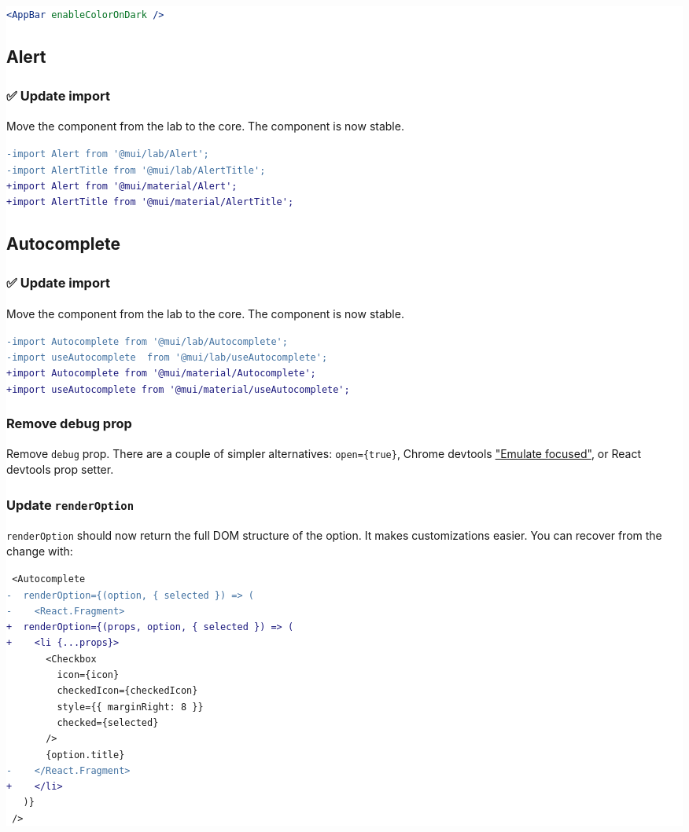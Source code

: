 ```jsx
<AppBar enableColorOnDark />
```

## Alert

### ✅ Update import

Move the component from the lab to the core. The component is now stable.

```diff
-import Alert from '@mui/lab/Alert';
-import AlertTitle from '@mui/lab/AlertTitle';
+import Alert from '@mui/material/Alert';
+import AlertTitle from '@mui/material/AlertTitle';
```

## Autocomplete

### ✅ Update import

Move the component from the lab to the core. The component is now stable.

```diff
-import Autocomplete from '@mui/lab/Autocomplete';
-import useAutocomplete  from '@mui/lab/useAutocomplete';
+import Autocomplete from '@mui/material/Autocomplete';
+import useAutocomplete from '@mui/material/useAutocomplete';
```

### Remove debug prop

Remove `debug` prop. There are a couple of simpler alternatives: `open={true}`, Chrome devtools ["Emulate focused"](https://twitter.com/sulco/status/1305841873945272321), or React devtools prop setter.

### Update `renderOption`

`renderOption` should now return the full DOM structure of the option.
It makes customizations easier. You can recover from the change with:

```diff
 <Autocomplete
-  renderOption={(option, { selected }) => (
-    <React.Fragment>
+  renderOption={(props, option, { selected }) => (
+    <li {...props}>
       <Checkbox
         icon={icon}
         checkedIcon={checkedIcon}
         style={{ marginRight: 8 }}
         checked={selected}
       />
       {option.title}
-    </React.Fragment>
+    </li>
   )}
 />
```
